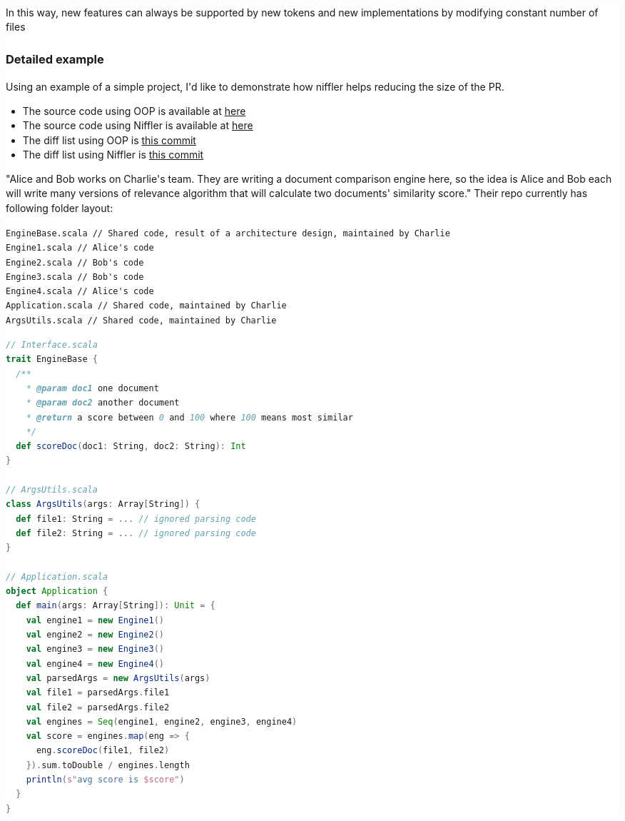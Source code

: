 In this way, new features can always be supported by new tokens and new implementations by modifying constant number of files

### Detailed example
Using an example of a simple project, I'd like to demonstrate how niffler helps reducing the size of the PR.

* The source code using OOP is available at [here](https://github.com/roboxue/niffler/tree/306a8f5f97425a7c42e1435723284d1558ca76d3/example/src/main/scala/com/roboxue/niffler/examples/slimmer_pr_contorl)
* The source code using Niffler is available at [here](https://github.com/roboxue/niffler/tree/306a8f5f97425a7c42e1435723284d1558ca76d3/example/src/main/scala/com/roboxue/niffler/examples/slimmer_pr)
* The diff list using OOP is [this commit](https://github.com/roboxue/niffler/commit/3a93e1b43c80add4d07a33650f326bd4078490f6)
* The diff list using Niffler is [this commit](https://github.com/roboxue/niffler/commit/b2c1b54c4894e92b4cc1cd0992391e8a43e3961d)

"Alice and Bob works on Charlie's team. They are writing a document comparison engine here, so the idea is Alice and Bob each will write many versions of relevance algorithm that will calculate two documents' similarity score."
Their repo currently has following folder layout:
```
EngineBase.scala // Shared code, result of a architecture design, maintained by Charlie
Engine1.scala // Alice's code
Engine2.scala // Bob's code
Engine3.scala // Bob's code
Engine4.scala // Alice's code
Application.scala // Shared code, maintained by Charlie
ArgsUtils.scala // Shared code, maintained by Charlie
```
```scala
// Interface.scala
trait EngineBase {
  /**
    * @param doc1 one document
    * @param doc2 another document
    * @return a score between 0 and 100 where 100 means most similar
    */
  def scoreDoc(doc1: String, doc2: String): Int
}

// ArgsUtils.scala
class ArgsUtils(args: Array[String]) {
  def file1: String = ... // ignored parsing code
  def file2: String = ... // ignored parsing code
}

// Application.scala
object Application {
  def main(args: Array[String]): Unit = {
    val engine1 = new Engine1()
    val engine2 = new Engine2()
    val engine3 = new Engine3()
    val engine4 = new Engine4()
    val parsedArgs = new ArgsUtils(args)
    val file1 = parsedArgs.file1
    val file2 = parsedArgs.file2
    val engines = Seq(engine1, engine2, engine3, engine4)
    val score = engines.map(eng => {
      eng.scoreDoc(file1, file2)
    }).sum.toDouble / engines.length
    println(s"avg score is $score")
  }
}

```